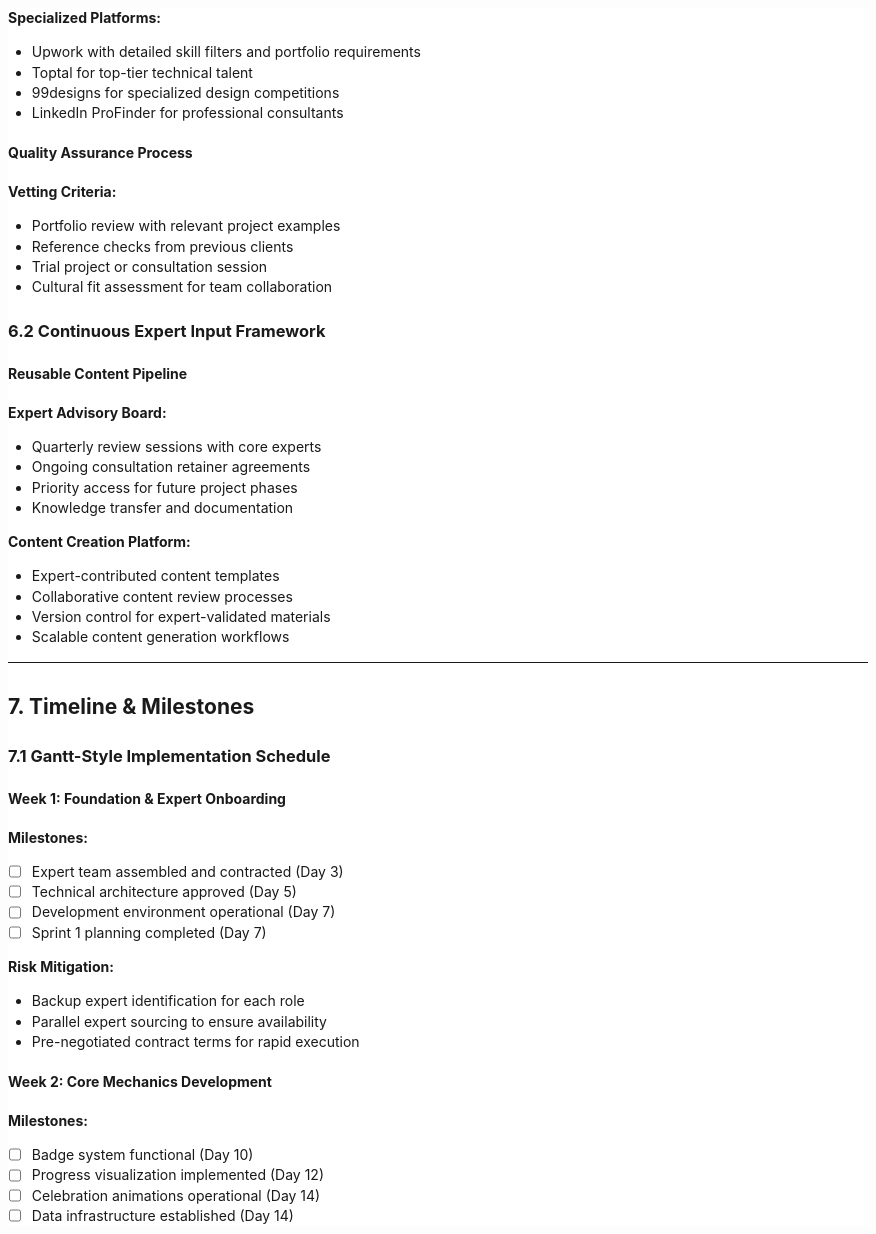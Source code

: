 **Specialized Platforms:**
- Upwork with detailed skill filters and portfolio requirements
- Toptal for top-tier technical talent
- 99designs for specialized design competitions
- LinkedIn ProFinder for professional consultants

#### Quality Assurance Process
**Vetting Criteria:**
- Portfolio review with relevant project examples
- Reference checks from previous clients
- Trial project or consultation session
- Cultural fit assessment for team collaboration

### 6.2 Continuous Expert Input Framework

#### Reusable Content Pipeline
**Expert Advisory Board:**
- Quarterly review sessions with core experts
- Ongoing consultation retainer agreements
- Priority access for future project phases
- Knowledge transfer and documentation

**Content Creation Platform:**
- Expert-contributed content templates
- Collaborative content review processes
- Version control for expert-validated materials
- Scalable content generation workflows

---

## 7. Timeline & Milestones

### 7.1 Gantt-Style Implementation Schedule

#### Week 1: Foundation & Expert Onboarding
**Milestones:**
- [ ] Expert team assembled and contracted (Day 3)
- [ ] Technical architecture approved (Day 5)
- [ ] Development environment operational (Day 7)
- [ ] Sprint 1 planning completed (Day 7)

**Risk Mitigation:**
- Backup expert identification for each role
- Parallel expert sourcing to ensure availability
- Pre-negotiated contract terms for rapid execution

#### Week 2: Core Mechanics Development
**Milestones:**
- [ ] Badge system functional (Day 10)
- [ ] Progress visualization implemented (Day 12)
- [ ] Celebration animations operational (Day 14)
- [ ] Data infrastructure established (Day 14)
